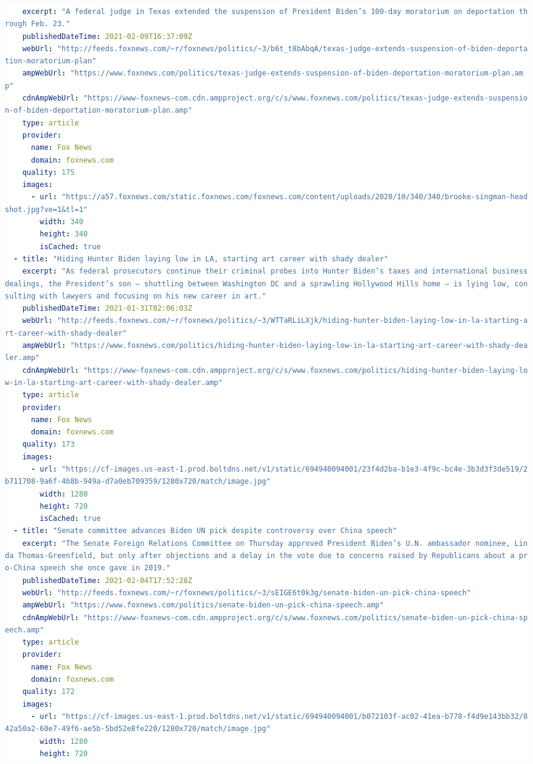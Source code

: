 ```yaml
    excerpt: "A federal judge in Texas extended the suspension of President Biden’s 100-day moratorium on deportation through Feb. 23."
    publishedDateTime: 2021-02-09T16:37:09Z
    webUrl: "http://feeds.foxnews.com/~r/foxnews/politics/~3/b6t_t8bAbqA/texas-judge-extends-suspension-of-biden-deportation-moratorium-plan"
    ampWebUrl: "https://www.foxnews.com/politics/texas-judge-extends-suspension-of-biden-deportation-moratorium-plan.amp"
    cdnAmpWebUrl: "https://www-foxnews-com.cdn.ampproject.org/c/s/www.foxnews.com/politics/texas-judge-extends-suspension-of-biden-deportation-moratorium-plan.amp"
    type: article
    provider:
      name: Fox News
      domain: foxnews.com
    quality: 175
    images:
      - url: "https://a57.foxnews.com/static.foxnews.com/foxnews.com/content/uploads/2020/10/340/340/brooke-singman-headshot.jpg?ve=1&tl=1"
        width: 340
        height: 340
        isCached: true
  - title: "Hiding Hunter Biden laying low in LA, starting art career with shady dealer"
    excerpt: "As federal prosecutors continue their criminal probes into Hunter Biden’s taxes and international business dealings, the President’s son — shuttling between Washington DC and a sprawling Hollywood Hills home — is lying low, consulting with lawyers and focusing on his new career in art."
    publishedDateTime: 2021-01-31T02:06:03Z
    webUrl: "http://feeds.foxnews.com/~r/foxnews/politics/~3/WTTaRLiLXjk/hiding-hunter-biden-laying-low-in-la-starting-art-career-with-shady-dealer"
    ampWebUrl: "https://www.foxnews.com/politics/hiding-hunter-biden-laying-low-in-la-starting-art-career-with-shady-dealer.amp"
    cdnAmpWebUrl: "https://www-foxnews-com.cdn.ampproject.org/c/s/www.foxnews.com/politics/hiding-hunter-biden-laying-low-in-la-starting-art-career-with-shady-dealer.amp"
    type: article
    provider:
      name: Fox News
      domain: foxnews.com
    quality: 173
    images:
      - url: "https://cf-images.us-east-1.prod.boltdns.net/v1/static/694940094001/23f4d2ba-b1e3-4f9c-bc4e-3b3d3f3de519/2b711708-9a6f-4b8b-949a-d7a0eb709359/1280x720/match/image.jpg"
        width: 1280
        height: 720
        isCached: true
  - title: "Senate committee advances Biden UN pick despite controversy over China speech"
    excerpt: "The Senate Foreign Relations Committee on Thursday approved President Biden’s U.N. ambassador nominee, Linda Thomas-Greenfield, but only after objections and a delay in the vote due to concerns raised by Republicans about a pro-China speech she once gave in 2019."
    publishedDateTime: 2021-02-04T17:52:28Z
    webUrl: "http://feeds.foxnews.com/~r/foxnews/politics/~3/sEIGE6t0k3g/senate-biden-un-pick-china-speech"
    ampWebUrl: "https://www.foxnews.com/politics/senate-biden-un-pick-china-speech.amp"
    cdnAmpWebUrl: "https://www-foxnews-com.cdn.ampproject.org/c/s/www.foxnews.com/politics/senate-biden-un-pick-china-speech.amp"
    type: article
    provider:
      name: Fox News
      domain: foxnews.com
    quality: 172
    images:
      - url: "https://cf-images.us-east-1.prod.boltdns.net/v1/static/694940094001/b072103f-ac02-41ea-b778-f4d9e143bb32/842a50a2-60e7-49f6-ae5b-5bd52e8fe220/1280x720/match/image.jpg"
        width: 1280
        height: 720
```
